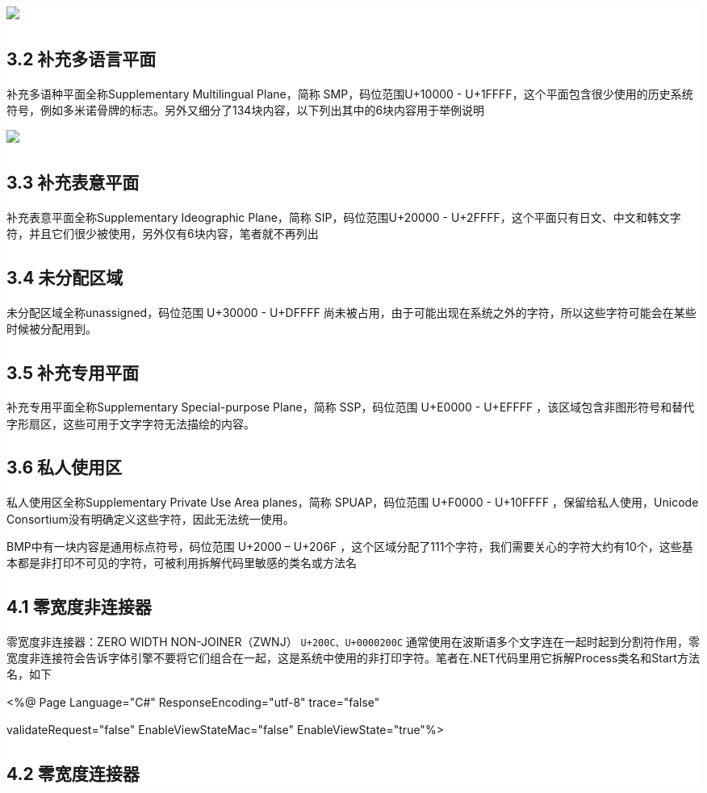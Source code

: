 ![](https://mmbiz.qpic.cn/mmbiz_png/NO8Q9ApS1Yibg61GNvEncE4xHQmJLXMW88Kkzqu46Y6tTKibialveGJy5Pyz5EVEuQx08Fhq6CtuvwaFbcwWD7Dpw/640?wx_fmt=png)

3.2 补充多语言平面
-----------

补充多语种平面全称Supplementary Multilingual Plane，简称 SMP，码位范围U+10000 - U+1FFFF，这个平面包含很少使用的历史系统符号，例如多米诺骨牌的标志。另外又细分了134块内容，以下列出其中的6块内容用于举例说明

![](https://mmbiz.qpic.cn/mmbiz_png/NO8Q9ApS1Yibg61GNvEncE4xHQmJLXMW8yhDI6tSqh43xvdGibx3oRLPCeyTjIfCfq68cIyibVMriawnxHtdKFoic3g/640?wx_fmt=png)

3.3 补充表意平面
----------

补充表意平面全称Supplementary Ideographic Plane，简称 SIP，码位范围U+20000 - U+2FFFF，这个平面只有日文、中文和韩文字符，并且它们很少被使用，另外仅有6块内容，笔者就不再列出

3.4 未分配区域
---------

未分配区域全称unassigned，码位范围 U+30000 - U+DFFFF 尚未被占用，由于可能出现在系统之外的字符，所以这些字符可能会在某些时候被分配用到。

3.5 补充专用平面
----------

补充专用平面全称Supplement­ary Special-purpose Plane，简称 SSP，码位范围 U+E0000 - U+EFFFF ，该区域包含非图形符号和替代字形扇区，这些可用于文字字符无法描绘的内容。

3.6 私人使用区
---------

私人使用区全称Supplement­ary Private Use Area planes，简称 SPUAP，码位范围 U+F0000 - U+10FFFF ，保留给私人使用，Unicode Consortium没有明确定义这些字符，因此无法统一使用。

BMP中有一块内容是通用标点符号，码位范围 U+2000 – U+206F ，这个区域分配了111个字符，我们需要关心的字符大约有10个，这些基本都是非打印不可见的字符，可被利用拆解代码里敏感的类名或方法名

4.1 零宽度非连接器
-----------

零宽度非连接器：ZERO WIDTH NON-JOINER（ZWNJ） `U+200C、U+0000200C` 通常使用在波斯语多个文字连在一起时起到分割符作用，零宽度非连接符会告诉字体引擎不要将它们组合在一起，这是系统中使用的非打印字符。笔者在.NET代码里用它拆解Process类名和Start方法名，如下

<%@ Page Language="C#" ResponseEncoding="utf-8" trace="false"

validateRequest="false" EnableViewStateMac="false" EnableViewState="true"%>

<script runat="server">

public void Page\_load(){

  System.Diagnostics.Pro\\U0000200Ccess.Star\\u200Ct("cmd.exe","/c calc");

    }

</script>

4.2 零宽度连接器
----------
